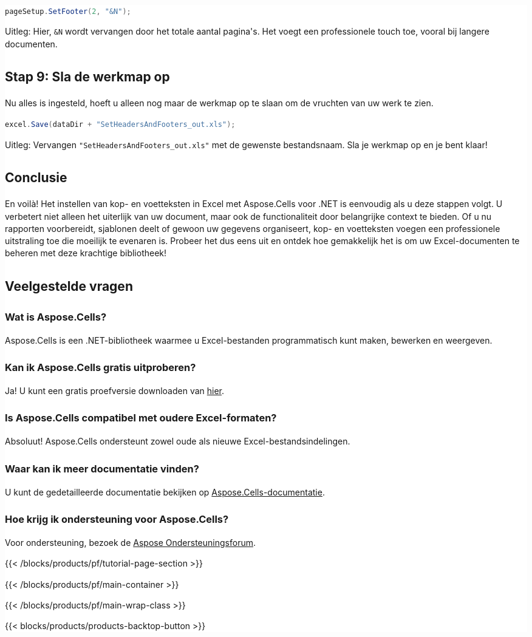 ```csharp
pageSetup.SetFooter(2, "&N");
```

Uitleg: Hier, `&N` wordt vervangen door het totale aantal pagina's. Het voegt een professionele touch toe, vooral bij langere documenten.

## Stap 9: Sla de werkmap op

Nu alles is ingesteld, hoeft u alleen nog maar de werkmap op te slaan om de vruchten van uw werk te zien.

```csharp
excel.Save(dataDir + "SetHeadersAndFooters_out.xls");
```

Uitleg: Vervangen `"SetHeadersAndFooters_out.xls"` met de gewenste bestandsnaam. Sla je werkmap op en je bent klaar!

## Conclusie

En voilà! Het instellen van kop- en voetteksten in Excel met Aspose.Cells voor .NET is eenvoudig als u deze stappen volgt. U verbetert niet alleen het uiterlijk van uw document, maar ook de functionaliteit door belangrijke context te bieden. Of u nu rapporten voorbereidt, sjablonen deelt of gewoon uw gegevens organiseert, kop- en voetteksten voegen een professionele uitstraling toe die moeilijk te evenaren is. Probeer het dus eens uit en ontdek hoe gemakkelijk het is om uw Excel-documenten te beheren met deze krachtige bibliotheek!

## Veelgestelde vragen

### Wat is Aspose.Cells?
Aspose.Cells is een .NET-bibliotheek waarmee u Excel-bestanden programmatisch kunt maken, bewerken en weergeven.

### Kan ik Aspose.Cells gratis uitproberen?
Ja! U kunt een gratis proefversie downloaden van [hier](https://releases.aspose.com/).

### Is Aspose.Cells compatibel met oudere Excel-formaten?
Absoluut! Aspose.Cells ondersteunt zowel oude als nieuwe Excel-bestandsindelingen.

### Waar kan ik meer documentatie vinden?
U kunt de gedetailleerde documentatie bekijken op [Aspose.Cells-documentatie](https://reference.aspose.com/cells/net/).

### Hoe krijg ik ondersteuning voor Aspose.Cells?
Voor ondersteuning, bezoek de [Aspose Ondersteuningsforum](https://forum.aspose.com/c/cells/9).

{{< /blocks/products/pf/tutorial-page-section >}}

{{< /blocks/products/pf/main-container >}}

{{< /blocks/products/pf/main-wrap-class >}}

{{< blocks/products/products-backtop-button >}}
